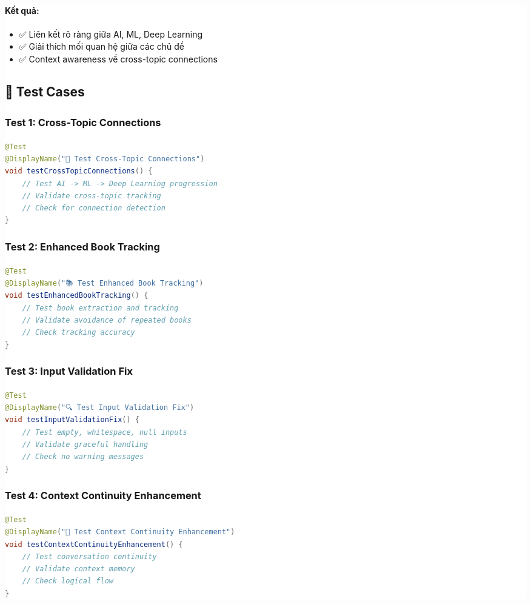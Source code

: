 #### Kết quả:
- ✅ Liên kết rõ ràng giữa AI, ML, Deep Learning
- ✅ Giải thích mối quan hệ giữa các chủ đề
- ✅ Context awareness về cross-topic connections

## 🧪 Test Cases

### Test 1: Cross-Topic Connections
```java
@Test
@DisplayName("🔗 Test Cross-Topic Connections")
void testCrossTopicConnections() {
    // Test AI -> ML -> Deep Learning progression
    // Validate cross-topic tracking
    // Check for connection detection
}
```

### Test 2: Enhanced Book Tracking
```java
@Test
@DisplayName("📚 Test Enhanced Book Tracking")
void testEnhancedBookTracking() {
    // Test book extraction and tracking
    // Validate avoidance of repeated books
    // Check tracking accuracy
}
```

### Test 3: Input Validation Fix
```java
@Test
@DisplayName("🔍 Test Input Validation Fix")
void testInputValidationFix() {
    // Test empty, whitespace, null inputs
    // Validate graceful handling
    // Check no warning messages
}
```

### Test 4: Context Continuity Enhancement
```java
@Test
@DisplayName("🧠 Test Context Continuity Enhancement")
void testContextContinuityEnhancement() {
    // Test conversation continuity
    // Validate context memory
    // Check logical flow
}
```
